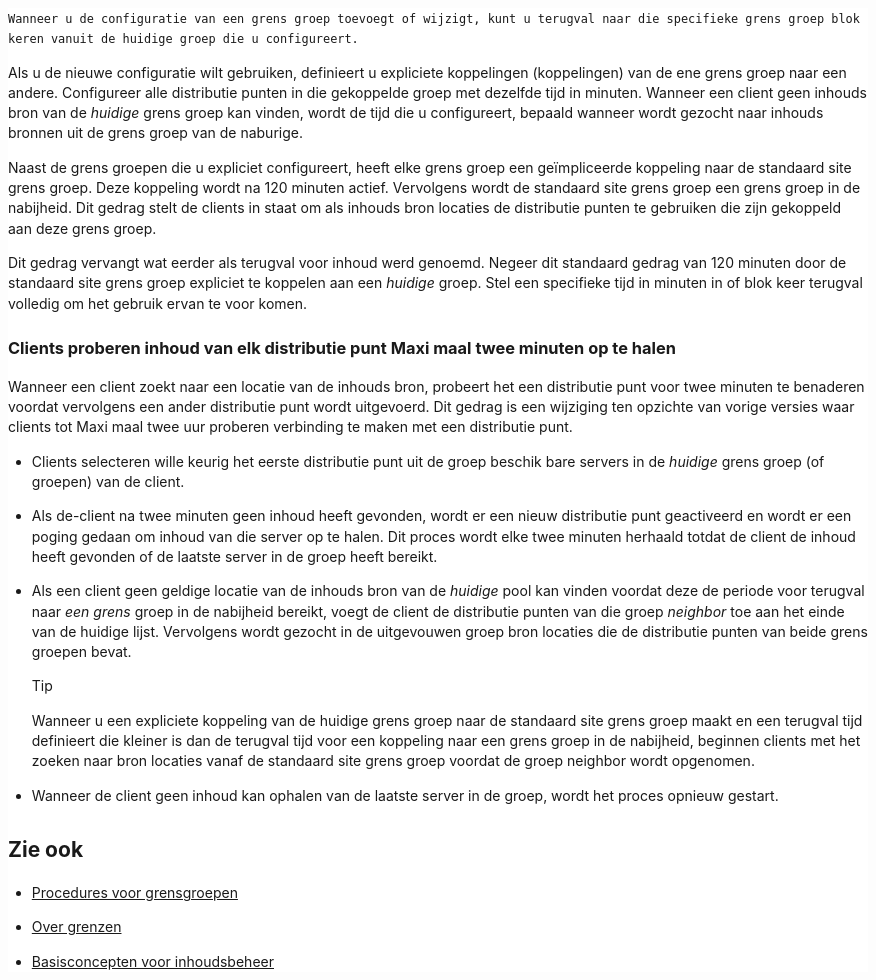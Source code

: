     Wanneer u de configuratie van een grens groep toevoegt of wijzigt, kunt u terugval naar die specifieke grens groep blok keren vanuit de huidige groep die u configureert.  

Als u de nieuwe configuratie wilt gebruiken, definieert u expliciete koppelingen (koppelingen) van de ene grens groep naar een andere. Configureer alle distributie punten in die gekoppelde groep met dezelfde tijd in minuten. Wanneer een client geen inhouds bron van de *huidige* grens groep kan vinden, wordt de tijd die u configureert, bepaald wanneer wordt gezocht naar inhouds bronnen uit de grens groep van de naburige.

Naast de grens groepen die u expliciet configureert, heeft elke grens groep een geïmpliceerde koppeling naar de standaard site grens groep. Deze koppeling wordt na 120 minuten actief. Vervolgens wordt de standaard site grens groep een grens groep in de nabijheid. Dit gedrag stelt de clients in staat om als inhouds bron locaties de distributie punten te gebruiken die zijn gekoppeld aan deze grens groep.

Dit gedrag vervangt wat eerder als terugval voor inhoud werd genoemd. Negeer dit standaard gedrag van 120 minuten door de standaard site grens groep expliciet te koppelen aan een *huidige* groep. Stel een specifieke tijd in minuten in of blok keer terugval volledig om het gebruik ervan te voor komen.

### <a name="clients-try-to-get-content-from-each-distribution-point-for-up-to-two-minutes"></a>Clients proberen inhoud van elk distributie punt Maxi maal twee minuten op te halen

Wanneer een client zoekt naar een locatie van de inhouds bron, probeert het een distributie punt voor twee minuten te benaderen voordat vervolgens een ander distributie punt wordt uitgevoerd. Dit gedrag is een wijziging ten opzichte van vorige versies waar clients tot Maxi maal twee uur proberen verbinding te maken met een distributie punt.

- Clients selecteren wille keurig het eerste distributie punt uit de groep beschik bare servers in de *huidige* grens groep (of groepen) van de client.  

- Als de-client na twee minuten geen inhoud heeft gevonden, wordt er een nieuw distributie punt geactiveerd en wordt er een poging gedaan om inhoud van die server op te halen. Dit proces wordt elke twee minuten herhaald totdat de client de inhoud heeft gevonden of de laatste server in de groep heeft bereikt.  

- Als een client geen geldige locatie van de inhouds bron van de *huidige* pool kan vinden voordat deze de periode voor terugval naar *een grens* groep in de nabijheid bereikt, voegt de client de distributie punten van die groep *neighbor* toe aan het einde van de huidige lijst. Vervolgens wordt gezocht in de uitgevouwen groep bron locaties die de distributie punten van beide grens groepen bevat.  

    > [!TIP]  
    > Wanneer u een expliciete koppeling van de huidige grens groep naar de standaard site grens groep maakt en een terugval tijd definieert die kleiner is dan de terugval tijd voor een koppeling naar een grens groep in de nabijheid, beginnen clients met het zoeken naar bron locaties vanaf de standaard site grens groep voordat de groep neighbor wordt opgenomen.  

- Wanneer de client geen inhoud kan ophalen van de laatste server in de groep, wordt het proces opnieuw gestart.  

## <a name="see-also"></a>Zie ook

- [Procedures voor grensgroepen](boundary-group-procedures.md)  

- [Over grenzen](boundaries.md)  

- [Basisconcepten voor inhoudsbeheer](../../../plan-design/hierarchy/fundamental-concepts-for-content-management.md)  
